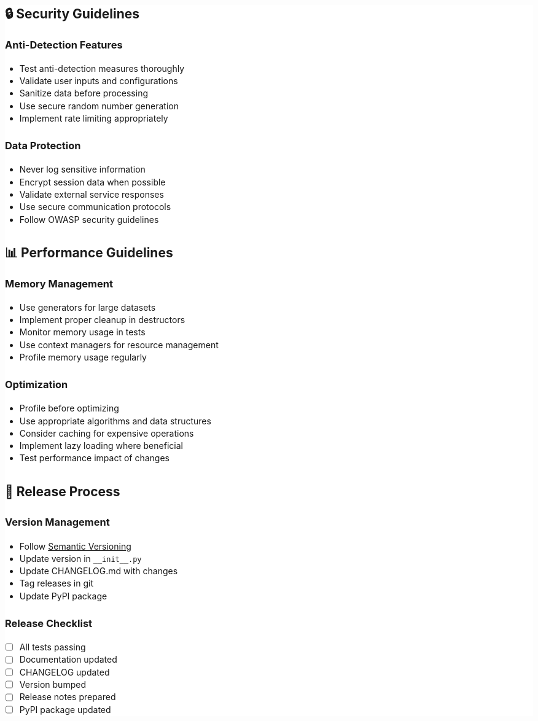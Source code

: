 ## 🔒 Security Guidelines

### Anti-Detection Features
- Test anti-detection measures thoroughly
- Validate user inputs and configurations
- Sanitize data before processing
- Use secure random number generation
- Implement rate limiting appropriately

### Data Protection
- Never log sensitive information
- Encrypt session data when possible
- Validate external service responses
- Use secure communication protocols
- Follow OWASP security guidelines

## 📊 Performance Guidelines

### Memory Management
- Use generators for large datasets
- Implement proper cleanup in destructors
- Monitor memory usage in tests
- Use context managers for resource management
- Profile memory usage regularly

### Optimization
- Profile before optimizing
- Use appropriate algorithms and data structures
- Consider caching for expensive operations
- Implement lazy loading where beneficial
- Test performance impact of changes

## 🚀 Release Process

### Version Management
- Follow [Semantic Versioning](https://semver.org/)
- Update version in `__init__.py`
- Update CHANGELOG.md with changes
- Tag releases in git
- Update PyPI package

### Release Checklist
- [ ] All tests passing
- [ ] Documentation updated
- [ ] CHANGELOG updated
- [ ] Version bumped
- [ ] Release notes prepared
- [ ] PyPI package updated
